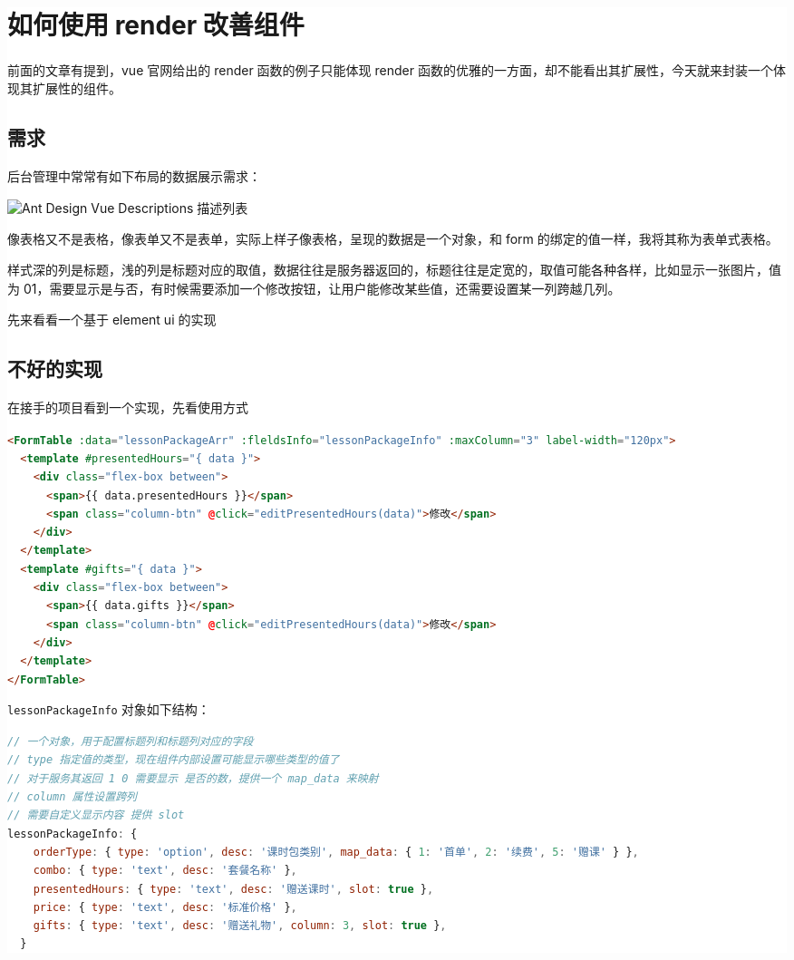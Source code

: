# 如何使用 render 改善组件

前面的文章有提到，vue 官网给出的 render 函数的例子只能体现 render 函数的优雅的一方面，却不能看出其扩展性，今天就来封装一个体现其扩展性的组件。

## 需求

后台管理中常常有如下布局的数据展示需求：

![](https://cdn.jsdelivr.net/gh/jackchoumine/jack-picture@master/008i3skNgy1grboa6ymuhj31wm0ekach.7frqog22iqs0.webp 'Ant Design Vue Descriptions 描述列表')

像表格又不是表格，像表单又不是表单，实际上样子像表格，呈现的数据是一个对象，和 form 的绑定的值一样，我将其称为表单式表格。

样式深的列是标题，浅的列是标题对应的取值，数据往往是服务器返回的，标题往往是定宽的，取值可能各种各样，比如显示一张图片，值为 01，需要显示是与否，有时候需要添加一个修改按钮，让用户能修改某些值，还需要设置某一列跨越几列。

先来看看一个基于 element ui 的实现

## 不好的实现

在接手的项目看到一个实现，先看使用方式

```html
<FormTable :data="lessonPackageArr" :fleldsInfo="lessonPackageInfo" :maxColumn="3" label-width="120px">
  <template #presentedHours="{ data }">
    <div class="flex-box between">
      <span>{{ data.presentedHours }}</span>
      <span class="column-btn" @click="editPresentedHours(data)">修改</span>
    </div>
  </template>
  <template #gifts="{ data }">
    <div class="flex-box between">
      <span>{{ data.gifts }}</span>
      <span class="column-btn" @click="editPresentedHours(data)">修改</span>
    </div>
  </template>
</FormTable>
```

`lessonPackageInfo` 对象如下结构：

```js
// 一个对象，用于配置标题列和标题列对应的字段
// type 指定值的类型，现在组件内部设置可能显示哪些类型的值了
// 对于服务其返回 1 0 需要显示 是否的数，提供一个 map_data 来映射
// column 属性设置跨列
// 需要自定义显示内容 提供 slot
lessonPackageInfo: {
    orderType: { type: 'option', desc: '课时包类别', map_data: { 1: '首单', 2: '续费', 5: '赠课' } },
    combo: { type: 'text', desc: '套餐名称' },
    presentedHours: { type: 'text', desc: '赠送课时', slot: true },
    price: { type: 'text', desc: '标准价格' },
    gifts: { type: 'text', desc: '赠送礼物', column: 3, slot: true },
  }
```
